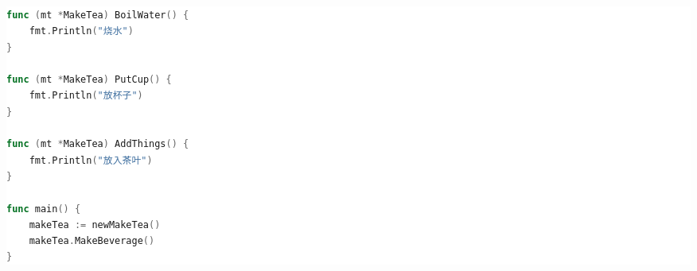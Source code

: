 ```go
func (mt *MakeTea) BoilWater() {
	fmt.Println("烧水")
}

func (mt *MakeTea) PutCup() {
	fmt.Println("放杯子")
}

func (mt *MakeTea) AddThings() {
	fmt.Println("放入茶叶")
}

func main() {
	makeTea := newMakeTea()
	makeTea.MakeBeverage()
}

```

